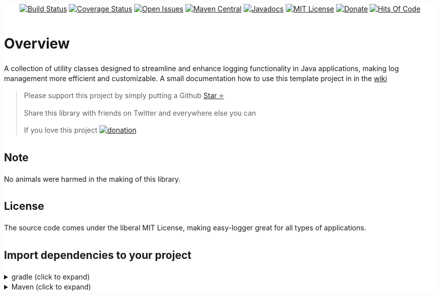 
<div style="text-align: center">

[![Build Status](https://github.com/astrapi69/easy-logger/actions/workflows/gradle.yml/badge.svg)](https://github.com/astrapi69/easy-logger/actions/workflows/gradle.yml)
[![Coverage Status](https://codecov.io/gh/astrapi69/easy-logger/branch/develop/graph/badge.svg)](https://codecov.io/gh/astrapi69/easy-logger)
[![Open Issues](https://img.shields.io/github/issues/astrapi69/easy-logger.svg?style=flat)](https://github.com/astrapi69/easy-logger/issues)
[![Maven Central](https://img.shields.io/maven-central/v/io.github.astrapi69/easy-logger?style=plastic)](https://search.maven.org/artifact/io.github.astrapi69/easy-logger)
[![Javadocs](http://www.javadoc.io/badge/io.github.astrapi69/easy-logger.svg)](http://www.javadoc.io/doc/io.github.astrapi69/easy-logger)
[![MIT License](http://img.shields.io/badge/license-MIT-brightgreen.svg?style=flat)](http://opensource.org/licenses/MIT)
[![Donate](https://img.shields.io/badge/donate-❤-ff2244.svg)](https://www.paypal.com/cgi-bin/webscr?cmd=_s-xclick&hosted_button_id=GVBTWLRAZ7HB8)
[![Hits Of Code](https://hitsofcode.com/github/astrapi69/easy-logger?branch=develop)](https://hitsofcode.com/github/astrapi69/easy-logger/view?branch=develop)

</div>

# Overview

A collection of utility classes designed to streamline and enhance logging functionality in Java applications, making log management more efficient and customizable.  A small documentation how to use this template project in in the
[wiki](https://github.com/astrapi69/easy-logger/wiki)

> Please support this project by simply putting a Github 
<a class="github-button" href="https://github.com/astrapi69/easy-logger" data-icon="octicon-star" aria-label="Star astrapi69/easy-logger on GitHub">Star ⭐</a>
>
> Share this library with friends on Twitter and everywhere else you can
>
> If you love this project [![donation](https://img.shields.io/badge/donate-❤-ff2244.svg)](https://www.paypal.com/cgi-bin/webscr?cmd=_s-xclick&hosted_button_id=GVBTWLRAZ7HB8)

## Note

No animals were harmed in the making of this library.

## License

The source code comes under the liberal MIT License, making easy-logger great for all types of applications.

## Import dependencies to your project

<details><summary>gradle (click to expand)</summary></details>

<details><summary>Maven (click to expand)</summary></details>
